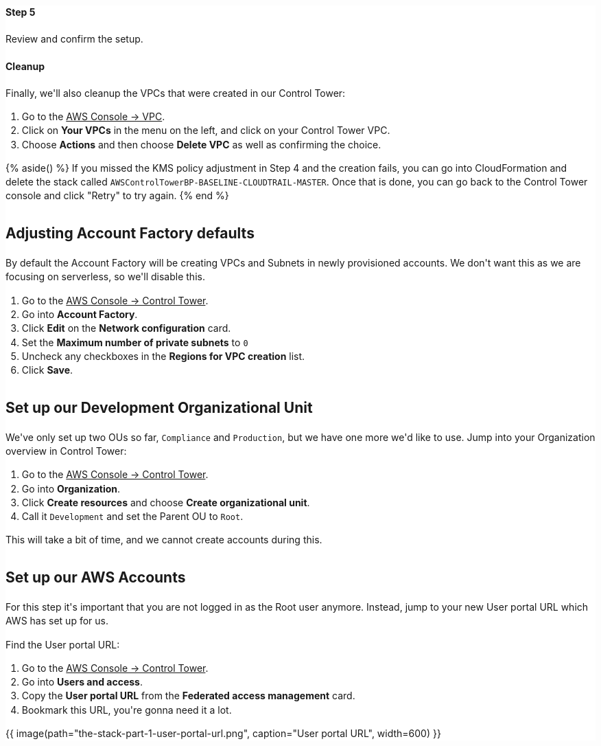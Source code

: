 #### Step 5

Review and confirm the setup.

#### Cleanup

Finally, we'll also cleanup the VPCs that were created in our Control Tower:

1. Go to the [AWS Console -> VPC](https://console.aws.amazon.com/vpc/).
2. Click on **Your VPCs** in the menu on the left, and click on your Control Tower VPC.
3. Choose **Actions** and then choose **Delete VPC** as well as confirming the choice.

{% aside() %}
  If you missed the KMS policy adjustment in Step 4 and the creation fails, you can go into CloudFormation and delete the stack called `AWSControlTowerBP-BASELINE-CLOUDTRAIL-MASTER`. Once that is done, you can go back to the Control Tower console and click "Retry" to try again.
{% end %}

## Adjusting Account Factory defaults

By default the Account Factory will be creating VPCs and Subnets in newly provisioned accounts. We don't want this as we are focusing on serverless, so we'll disable this.

1. Go to the [AWS Console -> Control Tower](https://console.aws.amazon.com/controltower/).
2. Go into **Account Factory**.
3. Click **Edit** on the **Network configuration** card.
4. Set the **Maximum number of private subnets** to `0`
5. Uncheck any checkboxes in the **Regions for VPC creation** list.
6. Click **Save**.

## Set up our Development Organizational Unit

We've only set up two OUs so far, `Compliance` and `Production`, but we have one more we'd like to use. Jump into your Organization overview in Control Tower:

1. Go to the [AWS Console -> Control Tower](https://console.aws.amazon.com/controltower/).
2. Go into **Organization**.
3. Click **Create resources** and choose **Create organizational unit**.
4. Call it `Development` and set the Parent OU to `Root`.

This will take a bit of time, and we cannot create accounts during this.

## Set up our AWS Accounts

For this step it's important that you are not logged in as the Root user anymore. Instead, jump to your new User portal URL which AWS has set up for us.

Find the User portal URL:

1. Go to the [AWS Console -> Control Tower](https://console.aws.amazon.com/controltower/).
2. Go into **Users and access**.
3. Copy the **User portal URL** from the **Federated access management** card.
4. Bookmark this URL, you're gonna need it a lot.

{{ image(path="the-stack-part-1-user-portal-url.png", caption="User portal URL", width=600) }}

